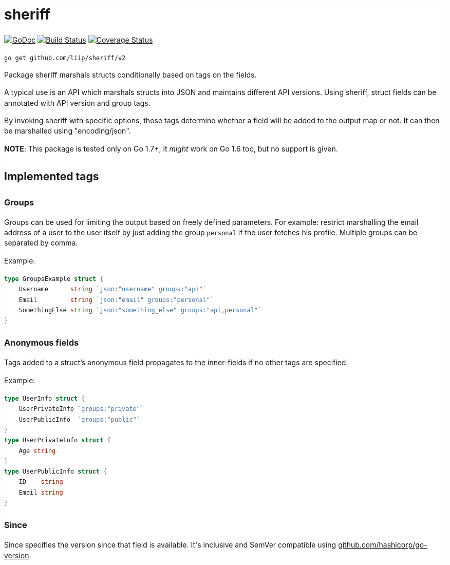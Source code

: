 # sheriff
[![GoDoc](https://godoc.org/github.com/liip/sheriff?status.svg)](https://godoc.org/github.com/liip/sheriff) [![Build Status](https://travis-ci.org/liip/sheriff.svg?branch=master)](https://travis-ci.org/liip/sheriff) [![Coverage Status](https://coveralls.io/repos/github/liip/sheriff/badge.svg?branch=master)](https://coveralls.io/github/liip/sheriff?branch=master)

```
go get github.com/liip/sheriff/v2
```

Package sheriff marshals structs conditionally based on tags on the fields. 

A typical use is an API which marshals structs into JSON and
maintains different API versions. Using sheriff, struct fields can be annotated
with API version and group tags. 

By invoking sheriff with specific options,
those tags determine whether a field will be added to the output map or not. It
can then be marshalled using "encoding/json".

**NOTE**: This package is tested only on Go 1.7+, it *might* work on Go 1.6 too, but no support is given.

## Implemented tags

### Groups
Groups can be used for limiting the output based on freely defined parameters. For example: restrict marshalling the email
address of a user to the user itself by just adding the group `personal` if the user fetches his profile.
Multiple groups can be separated by comma.

Example:

```go
type GroupsExample struct {
    Username      string `json:"username" groups:"api"`
    Email         string `json:"email" groups:"personal"`
    SomethingElse string `json:"something_else" groups:"api,personal"`
}
```

### Anonymous fields

Tags added to a struct’s anonymous field propagates to the inner-fields if no other tags are specified.

Example:

```go
type UserInfo struct {
    UserPrivateInfo `groups:"private"`
    UserPublicInfo  `groups:"public"`
}
type UserPrivateInfo struct {
    Age string
}
type UserPublicInfo struct {
    ID    string
    Email string
}
``` 
### Since
Since specifies the version since that field is available. It's inclusive and SemVer compatible using
[github.com/hashicorp/go-version](https://github.com/hashicorp/go-version).